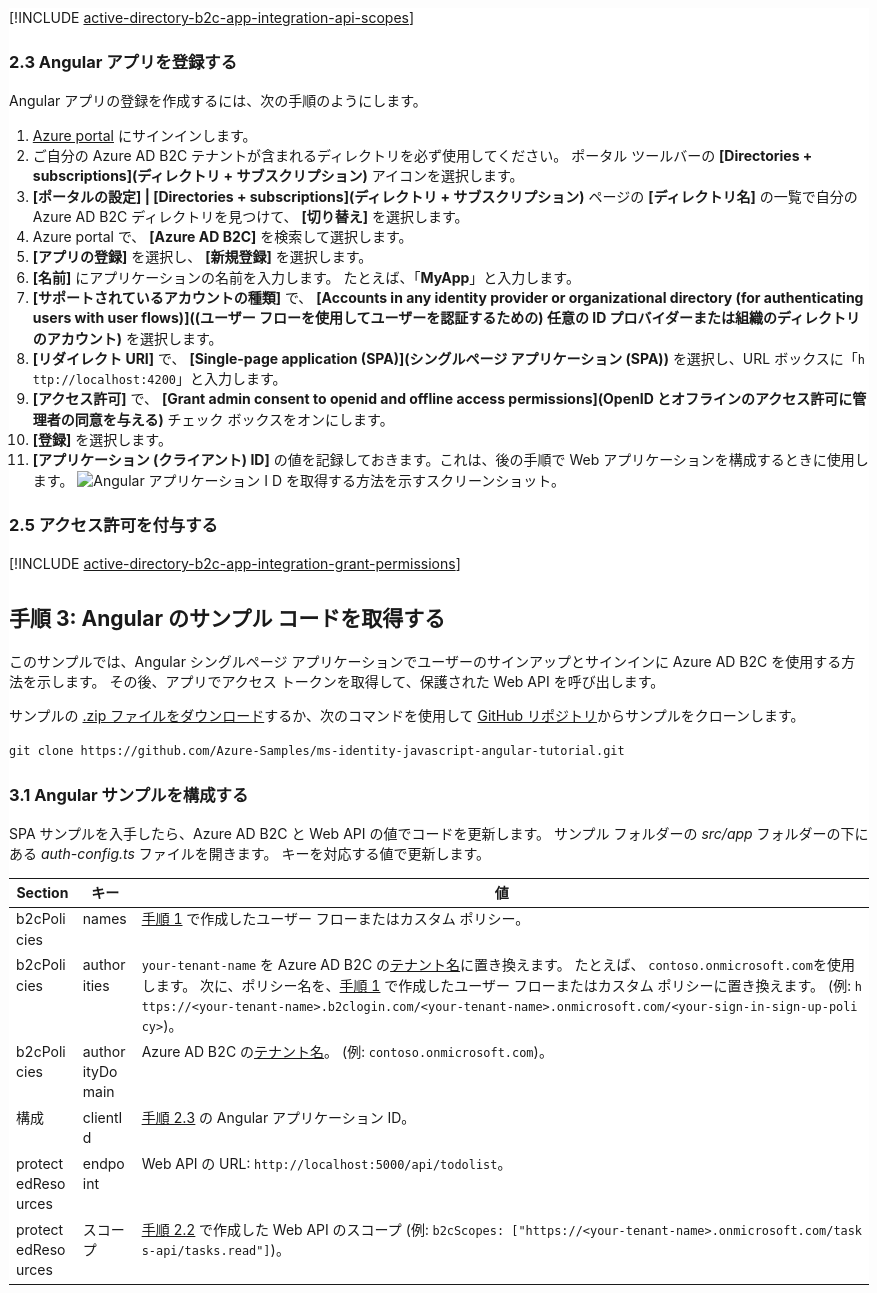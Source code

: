 [!INCLUDE [active-directory-b2c-app-integration-api-scopes](../../includes/active-directory-b2c-app-integration-api-scopes.md)]

### <a name="23-register-the-angular-app"></a>2.3 Angular アプリを登録する

Angular アプリの登録を作成するには、次の手順のようにします。

1. [Azure portal](https://portal.azure.com) にサインインします。
1. ご自分の Azure AD B2C テナントが含まれるディレクトリを必ず使用してください。 ポータル ツールバーの **[Directories + subscriptions]\(ディレクトリ + サブスクリプション\)** アイコンを選択します。
1. **[ポータルの設定] | [Directories + subscriptions]\(ディレクトリ + サブスクリプション\)** ページの **[ディレクトリ名]** の一覧で自分の Azure AD B2C ディレクトリを見つけて、 **[切り替え]** を選択します。
1. Azure portal で、 **[Azure AD B2C]** を検索して選択します。
1. **[アプリの登録]** を選択し、 **[新規登録]** を選択します。
1. **[名前]** にアプリケーションの名前を入力します。 たとえば、「**MyApp**」と入力します。
1. **[サポートされているアカウントの種類]** で、 **[Accounts in any identity provider or organizational directory (for authenticating users with user flows)]\((ユーザー フローを使用してユーザーを認証するための) 任意の ID プロバイダーまたは組織のディレクトリのアカウント\)** を選択します。 
1. **[リダイレクト URI]** で、 **[Single-page application (SPA)]\(シングルページ アプリケーション (SPA)\)** を選択し、URL ボックスに「`http://localhost:4200`」と入力します。
1. **[アクセス許可]** で、 **[Grant admin consent to openid and offline access permissions]\(OpenID とオフラインのアクセス許可に管理者の同意を与える\)** チェック ボックスをオンにします。
1. **[登録]** を選択します。
1. **[アプリケーション (クライアント) ID]** の値を記録しておきます。これは、後の手順で Web アプリケーションを構成するときに使用します。
    ![Angular アプリケーション I D を取得する方法を示すスクリーンショット。](./media/configure-authentication-sample-angular-spa-app/get-azure-ad-b2c-app-id.png)  

### <a name="25-grant-permissions"></a>2.5 アクセス許可を付与する

[!INCLUDE [active-directory-b2c-app-integration-grant-permissions](../../includes/active-directory-b2c-app-integration-grant-permissions.md)]

## <a name="step-3-get-the-angular-sample-code"></a>手順 3: Angular のサンプル コードを取得する

このサンプルでは、Angular シングルページ アプリケーションでユーザーのサインアップとサインインに Azure AD B2C を使用する方法を示します。 その後、アプリでアクセス トークンを取得して、保護された Web API を呼び出します。

  サンプルの [.zip ファイルをダウンロード](https://github.com/Azure-Samples/ms-identity-javascript-angular-tutorial/archive/refs/heads/main.zip)するか、次のコマンドを使用して [GitHub リポジトリ](https://github.com/Azure-Samples/ms-identity-javascript-angular-tutorial/)からサンプルをクローンします。

  ```
  git clone https://github.com/Azure-Samples/ms-identity-javascript-angular-tutorial.git
  ```

### <a name="31-configure-the-angular-sample"></a>3.1 Angular サンプルを構成する

SPA サンプルを入手したら、Azure AD B2C と Web API の値でコードを更新します。 サンプル フォルダーの *src/app* フォルダーの下にある *auth-config.ts* ファイルを開きます。 キーを対応する値で更新します。  


|Section  |キー  |値  |
|---------|---------|---------|
| b2cPolicies | names |[手順 1](#step-1-configure-your-user-flow) で作成したユーザー フローまたはカスタム ポリシー。 |
| b2cPolicies | authorities | `your-tenant-name` を Azure AD B2C の[テナント名](tenant-management.md#get-your-tenant-name)に置き換えます。 たとえば、 `contoso.onmicrosoft.com`を使用します。 次に、ポリシー名を、[手順 1](#step-1-configure-your-user-flow) で作成したユーザー フローまたはカスタム ポリシーに置き換えます。 (例: `https://<your-tenant-name>.b2clogin.com/<your-tenant-name>.onmicrosoft.com/<your-sign-in-sign-up-policy>`)。 |
| b2cPolicies | authorityDomain|Azure AD B2C の[テナント名](tenant-management.md#get-your-tenant-name)。 (例: `contoso.onmicrosoft.com`)。 |
| 構成 | clientId | [手順 2.3](#23-register-the-angular-app) の Angular アプリケーション ID。 |
| protectedResources| endpoint| Web API の URL: `http://localhost:5000/api/todolist`。 |
| protectedResources| スコープ| [手順 2.2](#22-configure-scopes) で作成した Web API のスコープ (例: `b2cScopes: ["https://<your-tenant-name>.onmicrosoft.com/tasks-api/tasks.read"]`)。 |
